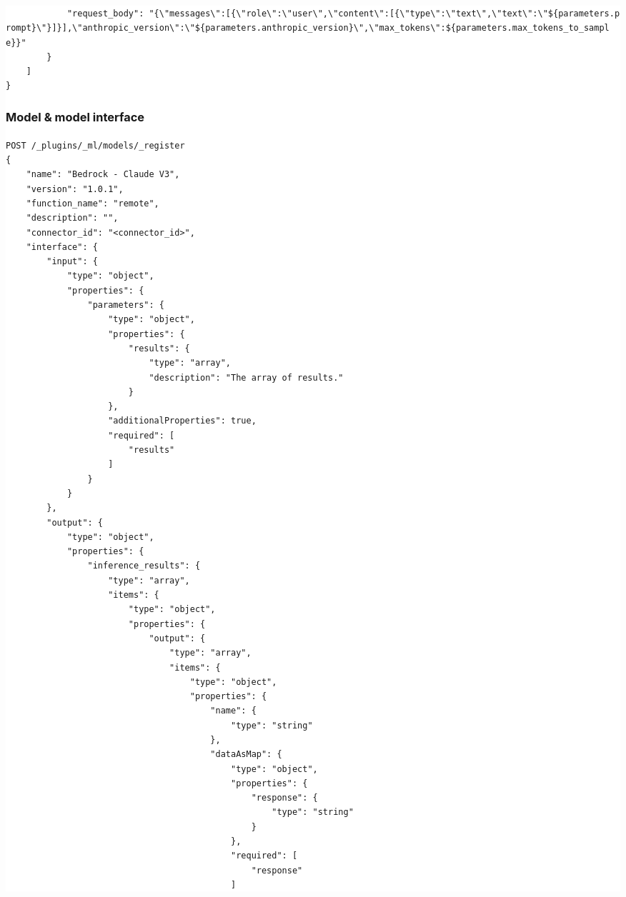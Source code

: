 ```
            "request_body": "{\"messages\":[{\"role\":\"user\",\"content\":[{\"type\":\"text\",\"text\":\"${parameters.prompt}\"}]}],\"anthropic_version\":\"${parameters.anthropic_version}\",\"max_tokens\":${parameters.max_tokens_to_sample}}"
        }
    ]
}
```

### Model & model interface

```
POST /_plugins/_ml/models/_register
{
    "name": "Bedrock - Claude V3",
    "version": "1.0.1",
    "function_name": "remote",
    "description": "",
    "connector_id": "<connector_id>",
    "interface": {
        "input": {
            "type": "object",
            "properties": {
                "parameters": {
                    "type": "object",
                    "properties": {
                        "results": {
                            "type": "array",
                            "description": "The array of results."
                        }
                    },
                    "additionalProperties": true,
                    "required": [
                        "results"
                    ]
                }
            }
        },
        "output": {
            "type": "object",
            "properties": {
                "inference_results": {
                    "type": "array",
                    "items": {
                        "type": "object",
                        "properties": {
                            "output": {
                                "type": "array",
                                "items": {
                                    "type": "object",
                                    "properties": {
                                        "name": {
                                            "type": "string"
                                        },
                                        "dataAsMap": {
                                            "type": "object",
                                            "properties": {
                                                "response": {
                                                    "type": "string"
                                                }
                                            },
                                            "required": [
                                                "response"
                                            ]
```